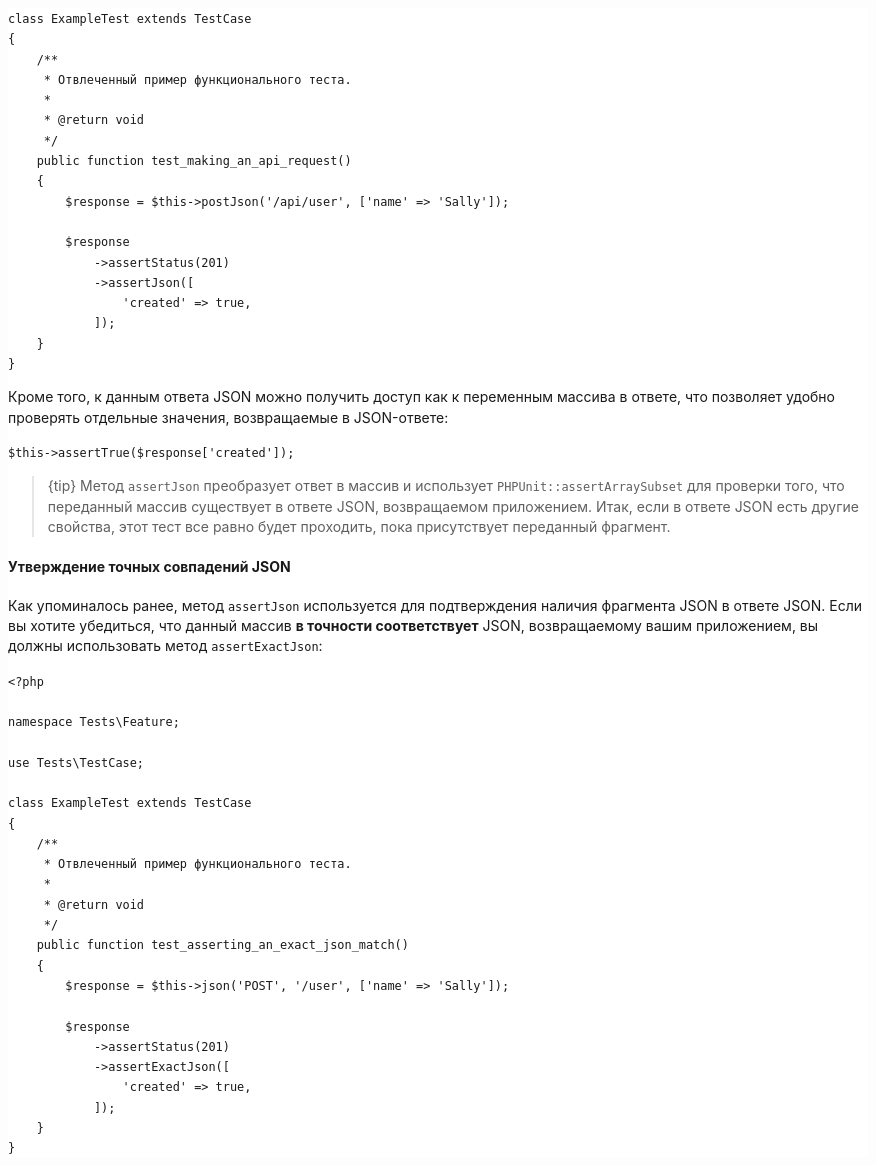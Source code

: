     class ExampleTest extends TestCase
    {
        /**
         * Отвлеченный пример функционального теста.
         *
         * @return void
         */
        public function test_making_an_api_request()
        {
            $response = $this->postJson('/api/user', ['name' => 'Sally']);

            $response
                ->assertStatus(201)
                ->assertJson([
                    'created' => true,
                ]);
        }
    }

Кроме того, к данным ответа JSON можно получить доступ как к переменным массива в ответе, что позволяет удобно проверять отдельные значения, возвращаемые в JSON-ответе:

    $this->assertTrue($response['created']);

> {tip} Метод `assertJson` преобразует ответ в массив и использует `PHPUnit::assertArraySubset` для проверки того, что переданный массив существует в ответе JSON, возвращаемом приложением. Итак, если в ответе JSON есть другие свойства, этот тест все равно будет проходить, пока присутствует переданный фрагмент.

<a name="verifying-exact-match"></a>
#### Утверждение точных совпадений JSON

Как упоминалось ранее, метод `assertJson` используется для подтверждения наличия фрагмента JSON в ответе JSON. Если вы хотите убедиться, что данный массив **в точности соответствует** JSON, возвращаемому вашим приложением, вы должны использовать метод `assertExactJson`:

    <?php

    namespace Tests\Feature;

    use Tests\TestCase;

    class ExampleTest extends TestCase
    {
        /**
         * Отвлеченный пример функционального теста.
         *
         * @return void
         */
        public function test_asserting_an_exact_json_match()
        {
            $response = $this->json('POST', '/user', ['name' => 'Sally']);

            $response
                ->assertStatus(201)
                ->assertExactJson([
                    'created' => true,
                ]);
        }
    }
